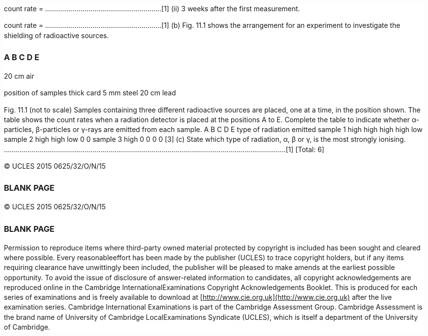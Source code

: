  count rate = ...........................................................[1] (ii) 3 weeks after the first measurement. 

 count rate = ...........................................................[1] (b) Fig. 11.1 shows the arrangement for an experiment to investigate the shielding of radioactive sources. 

### A B C D E 

 20 cm air 

 position of samples thick card 5 mm steel 20 cm lead 

 Fig. 11.1 (not to scale) Samples containing three different radioactive sources are placed, one at a time, in the position shown. The table shows the count rates when a radiation detector is placed at the positions A to E. Complete the table to indicate whether α-particles, β-particles or γ-rays are emitted from each sample. A B C D E type of radiation emitted sample 1 high high high high low sample 2 high high low 0 0 sample 3 high 0 0 0 0 [3] (c) State which type of radiation, α, β or γ, is the most strongly ionising. ...............................................................................................................................................[1] [Total: 6] 


© UCLES 2015 0625/32/O/N/15 

### BLANK PAGE 


© UCLES 2015 0625/32/O/N/15 

### BLANK PAGE 

Permission to reproduce items where third-party owned material protected by copyright is included has been sought and cleared where possible. Every reasonableeffort has been made by the publisher (UCLES) to trace copyright holders, but if any items requiring clearance have unwittingly been included, the publisher will be pleased to make amends at the earliest possible opportunity. To avoid the issue of disclosure of answer-related information to candidates, all copyright acknowledgements are reproduced online in the Cambridge InternationalExaminations Copyright Acknowledgements Booklet. This is produced for each series of examinations and is freely available to download at [http://www.cie.org.uk](http://www.cie.org.uk) after the live examination series. Cambridge International Examinations is part of the Cambridge Assessment Group. Cambridge Assessment is the brand name of University of Cambridge LocalExaminations Syndicate (UCLES), which is itself a department of the University of Cambridge. 


